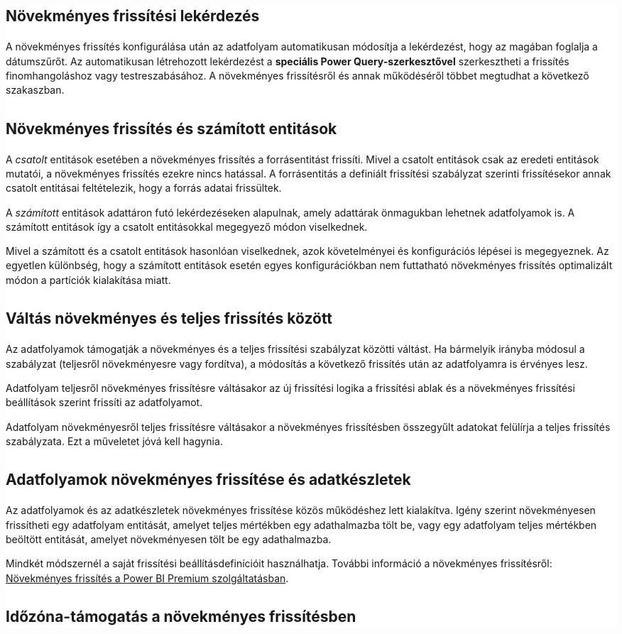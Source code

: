 ## <a name="the-incremental-refresh-query"></a>Növekményes frissítési lekérdezés

A növekményes frissítés konfigurálása után az adatfolyam automatikusan módosítja a lekérdezést, hogy az magában foglalja a dátumszűrőt. Az automatikusan létrehozott lekérdezést a **speciális Power Query-szerkesztővel** szerkesztheti a frissítés finomhangoláshoz vagy testreszabásához. A növekményes frissítésről és annak működéséről többet megtudhat a következő szakaszban.

## <a name="incremental-refresh-and-linked-versus-computed-entities"></a>Növekményes frissítés és számított entitások

A *csatolt* entitások esetében a növekményes frissítés a forrásentitást frissíti. Mivel a csatolt entitások csak az eredeti entitások mutatói, a növekményes frissítés ezekre nincs hatással. A forrásentitás a definiált frissítési szabályzat szerinti frissítésekor annak csatolt entitásai feltételezik, hogy a forrás adatai frissültek.

A *számított* entitások adattáron futó lekérdezéseken alapulnak, amely adattárak önmagukban lehetnek adatfolyamok is. A számított entitások így a csatolt entitásokkal megegyező módon viselkednek.

Mivel a számított és a csatolt entitások hasonlóan viselkednek, azok követelményei és konfigurációs lépései is megegyeznek. Az egyetlen különbség, hogy a számított entitások esetén egyes konfigurációkban nem futtatható növekményes frissítés optimalizált módon a partíciók kialakítása miatt. 

## <a name="changing-between-incremental-and-full-refresh"></a>Váltás növekményes és teljes frissítés között

Az adatfolyamok támogatják a növekményes és a teljes frissítési szabályzat közötti váltást. Ha bármelyik irányba módosul a szabályzat (teljesről növekményesre vagy fordítva), a módosítás a következő frissítés után az adatfolyamra is érvényes lesz.

Adatfolyam teljesről növekményes frissítésre váltásakor az új frissítési logika a frissítési ablak és a növekményes frissítési beállítások szerint frissíti az adatfolyamot.

Adatfolyam növekményesről teljes frissítésre váltásakor a növekményes frissítésben összegyűlt adatokat felülírja a teljes frissítés szabályzata. Ezt a műveletet jóvá kell hagynia.


## <a name="dataflow-incremental-refresh-and-datasets"></a>Adatfolyamok növekményes frissítése és adatkészletek

Az adatfolyamok és az adatkészletek növekményes frissítése közös működéshez lett kialakítva. Igény szerint növekményesen frissítheti egy adatfolyam entitását, amelyet teljes mértékben egy adathalmazba tölt be, vagy egy adatfolyam teljes mértékben beöltött entitását, amelyet növekményesen tölt be egy adathalmazba. 

Mindkét módszernél a saját frissítési beállításdefinícióit használhatja.
További információ a növekményes frissítésről: [Növekményes frissítés a Power BI Premium szolgáltatásban](../admin/service-premium-incremental-refresh.md).

## <a name="time-zone-support-in-incremental-refresh"></a>Időzóna-támogatás a növekményes frissítésben
